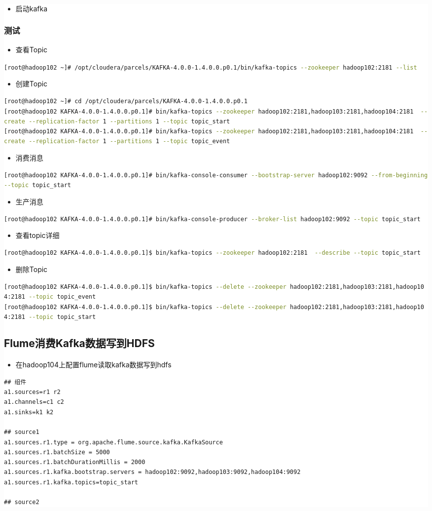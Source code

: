 
- 启动kafka



### 测试

- 查看Topic

```bash
[root@hadoop102 ~]# /opt/cloudera/parcels/KAFKA-4.0.0-1.4.0.0.p0.1/bin/kafka-topics --zookeeper hadoop102:2181 --list
```

- 创建Topic

```bash
[root@hadoop102 ~]# cd /opt/cloudera/parcels/KAFKA-4.0.0-1.4.0.0.p0.1
[root@hadoop102 KAFKA-4.0.0-1.4.0.0.p0.1]# bin/kafka-topics --zookeeper hadoop102:2181,hadoop103:2181,hadoop104:2181  --create --replication-factor 1 --partitions 1 --topic topic_start
[root@hadoop102 KAFKA-4.0.0-1.4.0.0.p0.1]# bin/kafka-topics --zookeeper hadoop102:2181,hadoop103:2181,hadoop104:2181  --create --replication-factor 1 --partitions 1 --topic topic_event
```

- 消费消息

```bash
[root@hadoop102 KAFKA-4.0.0-1.4.0.0.p0.1]# bin/kafka-console-consumer --bootstrap-server hadoop102:9092 --from-beginning --topic topic_start
```

- 生产消息

```bash
[root@hadoop102 KAFKA-4.0.0-1.4.0.0.p0.1]# bin/kafka-console-producer --broker-list hadoop102:9092 --topic topic_start
```

- 查看topic详细

```bash
[root@hadoop102 KAFKA-4.0.0-1.4.0.0.p0.1]$ bin/kafka-topics --zookeeper hadoop102:2181  --describe --topic topic_start
```

- 删除Topic

```bash
[root@hadoop102 KAFKA-4.0.0-1.4.0.0.p0.1]$ bin/kafka-topics --delete --zookeeper hadoop102:2181,hadoop103:2181,hadoop104:2181 --topic topic_event
[root@hadoop102 KAFKA-4.0.0-1.4.0.0.p0.1]$ bin/kafka-topics --delete --zookeeper hadoop102:2181,hadoop103:2181,hadoop104:2181 --topic topic_start
```



## Flume消费Kafka数据写到HDFS

- 在hadoop104上配置flume读取kafka数据写到hdfs

```properties
## 组件
a1.sources=r1 r2
a1.channels=c1 c2
a1.sinks=k1 k2

## source1
a1.sources.r1.type = org.apache.flume.source.kafka.KafkaSource
a1.sources.r1.batchSize = 5000
a1.sources.r1.batchDurationMillis = 2000
a1.sources.r1.kafka.bootstrap.servers = hadoop102:9092,hadoop103:9092,hadoop104:9092
a1.sources.r1.kafka.topics=topic_start

## source2
```